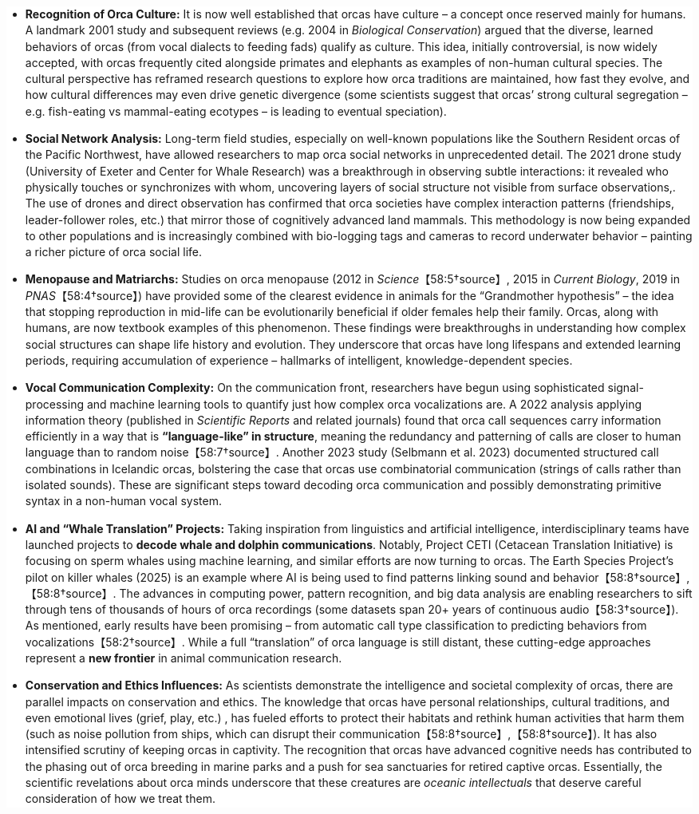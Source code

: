 - **Recognition of Orca Culture:** It is now well established that orcas have culture – a concept once reserved mainly for humans. A landmark 2001 study and subsequent reviews (e.g. 2004 in *Biological Conservation*) argued that the diverse, learned behaviors of orcas (from vocal dialects to feeding fads) qualify as culture. This idea, initially controversial, is now widely accepted, with orcas frequently cited alongside primates and elephants as examples of non-human cultural species. The cultural perspective has reframed research questions to explore how orca traditions are maintained, how fast they evolve, and how cultural differences may even drive genetic divergence (some scientists suggest that orcas’ strong cultural segregation – e.g. fish-eating vs mammal-eating ecotypes – is leading to eventual speciation).

- **Social Network Analysis:** Long-term field studies, especially on well-known populations like the Southern Resident orcas of the Pacific Northwest, have allowed researchers to map orca social networks in unprecedented detail. The 2021 drone study (University of Exeter and Center for Whale Research) was a breakthrough in observing subtle interactions: it revealed who physically touches or synchronizes with whom, uncovering layers of social structure not visible from surface observations,. The use of drones and direct observation has confirmed that orca societies have complex interaction patterns (friendships, leader-follower roles, etc.) that mirror those of cognitively advanced land mammals. This methodology is now being expanded to other populations and is increasingly combined with bio-logging tags and cameras to record underwater behavior – painting a richer picture of orca social life.

- **Menopause and Matriarchs:** Studies on orca menopause (2012 in *Science*【58:5†source】, 2015 in *Current Biology*, 2019 in *PNAS*【58:4†source】) have provided some of the clearest evidence in animals for the “Grandmother hypothesis” – the idea that stopping reproduction in mid-life can be evolutionarily beneficial if older females help their family. Orcas, along with humans, are now textbook examples of this phenomenon. These findings were breakthroughs in understanding how complex social structures can shape life history and evolution. They underscore that orcas have long lifespans and extended learning periods, requiring accumulation of experience – hallmarks of intelligent, knowledge-dependent species.

- **Vocal Communication Complexity:** On the communication front, researchers have begun using sophisticated signal-processing and machine learning tools to quantify just how complex orca vocalizations are. A 2022 analysis applying information theory (published in *Scientific Reports* and related journals) found that orca call sequences carry information efficiently in a way that is **“language-like” in structure**, meaning the redundancy and patterning of calls are closer to human language than to random noise【58:7†source】. Another 2023 study (Selbmann et al. 2023) documented structured call combinations in Icelandic orcas, bolstering the case that orcas use combinatorial communication (strings of calls rather than isolated sounds). These are significant steps toward decoding orca communication and possibly demonstrating primitive syntax in a non-human vocal system.

- **AI and “Whale Translation” Projects:** Taking inspiration from linguistics and artificial intelligence, interdisciplinary teams have launched projects to **decode whale and dolphin communications**. Notably, Project CETI (Cetacean Translation Initiative) is focusing on sperm whales using machine learning, and similar efforts are now turning to orcas. The Earth Species Project’s pilot on killer whales (2025) is an example where AI is being used to find patterns linking sound and behavior【58:8†source】,【58:8†source】. The advances in computing power, pattern recognition, and big data analysis are enabling researchers to sift through tens of thousands of hours of orca recordings (some datasets span 20+ years of continuous audio【58:3†source】). As mentioned, early results have been promising – from automatic call type classification to predicting behaviors from vocalizations【58:2†source】. While a full “translation” of orca language is still distant, these cutting-edge approaches represent a **new frontier** in animal communication research.

- **Conservation and Ethics Influences:** As scientists demonstrate the intelligence and societal complexity of orcas, there are parallel impacts on conservation and ethics. The knowledge that orcas have personal relationships, cultural traditions, and even emotional lives (grief, play, etc.) ,  has fueled efforts to protect their habitats and rethink human activities that harm them (such as noise pollution from ships, which can disrupt their communication【58:8†source】,【58:8†source】). It has also intensified scrutiny of keeping orcas in captivity. The recognition that orcas have advanced cognitive needs has contributed to the phasing out of orca breeding in marine parks and a push for sea sanctuaries for retired captive orcas. Essentially, the scientific revelations about orca minds underscore that these creatures are *oceanic intellectuals* that deserve careful consideration of how we treat them.
